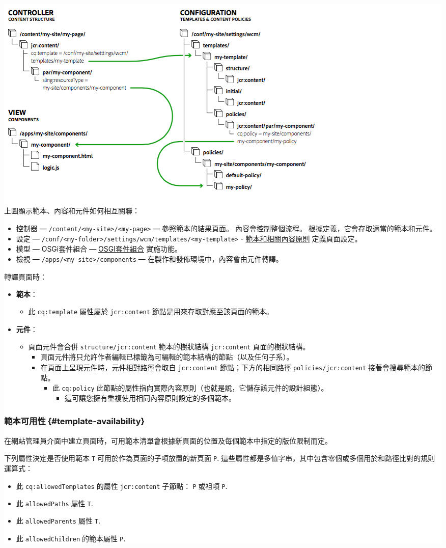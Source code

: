![範本、內容和元件如何相互關聯](assets/templates-content-components.png)

上圖顯示範本、內容和元件如何相互關聯：

* 控制器 —  `/content/<my-site>/<my-page>`  — 參照範本的結果頁面。 內容會控制整個流程。 根據定義，它會存取適當的範本和元件。
* 設定 —  `/conf/<my-folder>/settings/wcm/templates/<my-template>` - [範本和相關內容原則](#template-definitions) 定義頁面設定。
* 模型 — OSGi套件組合 —  [OSGI套件組合](/help/implementing/deploying/configuring-osgi.md) 實施功能。
* 檢視 —  `/apps/<my-site>/components`  — 在製作和發佈環境中，內容會由元件轉譯。

轉譯頁面時：

* **範本**：

   * 此 `cq:template` 屬性屬於 `jcr:content` 節點是用來存取對應至該頁面的範本。

* **元件**：

   * 頁面元件會合併 `structure/jcr:content` 範本的樹狀結構 `jcr:content` 頁面的樹狀結構。
      * 頁面元件將只允許作者編輯已標籤為可編輯的範本結構的節點（以及任何子系）。
      * 在頁面上呈現元件時，元件相對路徑會取自 `jcr:content` 節點；下方的相同路徑 `policies/jcr:content` 接著會搜尋範本的節點。
         * 此 `cq:policy` 此節點的屬性指向實際內容原則（也就是說，它儲存該元件的設計組態）。
            * 這可讓您擁有重複使用相同內容原則設定的多個範本。

### 範本可用性 {#template-availability}

在網站管理員介面中建立頁面時，可用範本清單會根據新頁面的位置及每個範本中指定的版位限制而定。

下列屬性決定是否使用範本 `T` 可用於作為頁面的子項放置的新頁面 `P`. 這些屬性都是多值字串，其中包含零個或多個用於和路徑比對的規則運算式：

* 此 `cq:allowedTemplates` 的屬性 `jcr:content` 子節點： `P` 或祖項 `P`.

* 此 `allowedPaths` 屬性 `T`.

* 此 `allowedParents` 屬性 `T`.

* 此 `allowedChildren` 的範本屬性 `P`.
